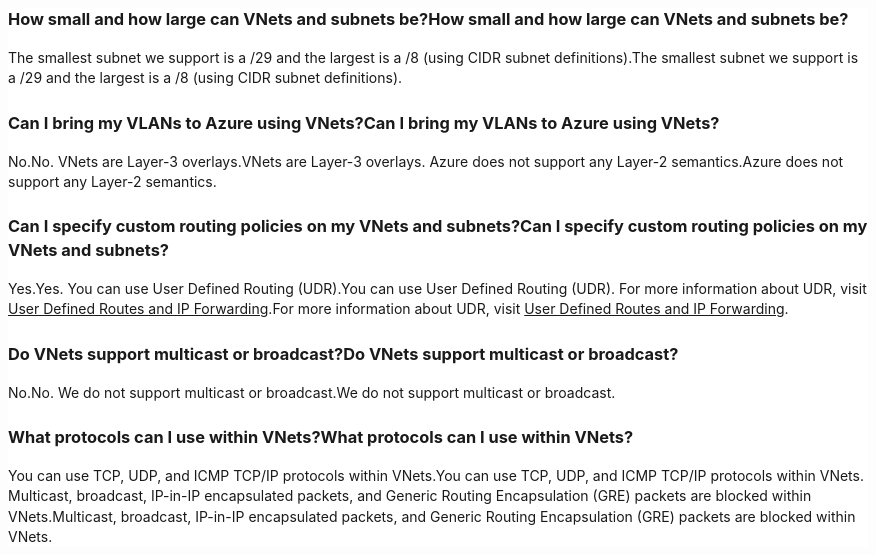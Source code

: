 ### <a name="how-small-and-how-large-can-vnets-and-subnets-be"></a><span data-ttu-id="13cd1-153">How small and how large can VNets and subnets be?</span><span class="sxs-lookup"><span data-stu-id="13cd1-153">How small and how large can VNets and subnets be?</span></span>
<span data-ttu-id="13cd1-154">The smallest subnet we support is a /29 and the largest is a /8 (using CIDR subnet definitions).</span><span class="sxs-lookup"><span data-stu-id="13cd1-154">The smallest subnet we support is a /29 and the largest is a /8 (using CIDR subnet definitions).</span></span>

### <a name="can-i-bring-my-vlans-to-azure-using-vnets"></a><span data-ttu-id="13cd1-155">Can I bring my VLANs to Azure using VNets?</span><span class="sxs-lookup"><span data-stu-id="13cd1-155">Can I bring my VLANs to Azure using VNets?</span></span>
<span data-ttu-id="13cd1-156">No.</span><span class="sxs-lookup"><span data-stu-id="13cd1-156">No.</span></span> <span data-ttu-id="13cd1-157">VNets are Layer-3 overlays.</span><span class="sxs-lookup"><span data-stu-id="13cd1-157">VNets are Layer-3 overlays.</span></span> <span data-ttu-id="13cd1-158">Azure does not support any Layer-2 semantics.</span><span class="sxs-lookup"><span data-stu-id="13cd1-158">Azure does not support any Layer-2 semantics.</span></span>

### <a name="can-i-specify-custom-routing-policies-on-my-vnets-and-subnets"></a><span data-ttu-id="13cd1-159">Can I specify custom routing policies on my VNets and subnets?</span><span class="sxs-lookup"><span data-stu-id="13cd1-159">Can I specify custom routing policies on my VNets and subnets?</span></span>
<span data-ttu-id="13cd1-160">Yes.</span><span class="sxs-lookup"><span data-stu-id="13cd1-160">Yes.</span></span> <span data-ttu-id="13cd1-161">You can use User Defined Routing (UDR).</span><span class="sxs-lookup"><span data-stu-id="13cd1-161">You can use User Defined Routing (UDR).</span></span> <span data-ttu-id="13cd1-162">For more information about UDR, visit [User Defined Routes and IP Forwarding](virtual-networks-udr-overview.md).</span><span class="sxs-lookup"><span data-stu-id="13cd1-162">For more information about UDR, visit [User Defined Routes and IP Forwarding](virtual-networks-udr-overview.md).</span></span>

### <a name="do-vnets-support-multicast-or-broadcast"></a><span data-ttu-id="13cd1-163">Do VNets support multicast or broadcast?</span><span class="sxs-lookup"><span data-stu-id="13cd1-163">Do VNets support multicast or broadcast?</span></span>
<span data-ttu-id="13cd1-164">No.</span><span class="sxs-lookup"><span data-stu-id="13cd1-164">No.</span></span> <span data-ttu-id="13cd1-165">We do not support multicast or broadcast.</span><span class="sxs-lookup"><span data-stu-id="13cd1-165">We do not support multicast or broadcast.</span></span>

### <a name="what-protocols-can-i-use-within-vnets"></a><span data-ttu-id="13cd1-166">What protocols can I use within VNets?</span><span class="sxs-lookup"><span data-stu-id="13cd1-166">What protocols can I use within VNets?</span></span>
<span data-ttu-id="13cd1-167">You can use TCP, UDP, and ICMP TCP/IP protocols within VNets.</span><span class="sxs-lookup"><span data-stu-id="13cd1-167">You can use TCP, UDP, and ICMP TCP/IP protocols within VNets.</span></span> <span data-ttu-id="13cd1-168">Multicast, broadcast, IP-in-IP encapsulated packets, and Generic Routing Encapsulation (GRE) packets are blocked within VNets.</span><span class="sxs-lookup"><span data-stu-id="13cd1-168">Multicast, broadcast, IP-in-IP encapsulated packets, and Generic Routing Encapsulation (GRE) packets are blocked within VNets.</span></span> 
